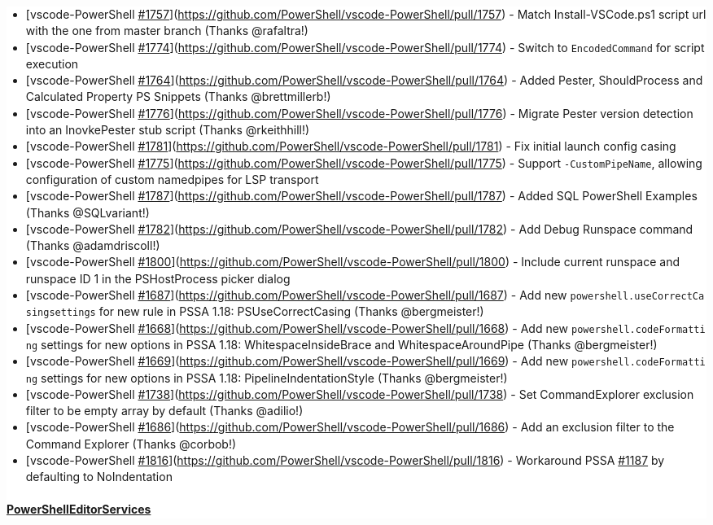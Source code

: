 - [vscode-PowerShell [#1757](https://github.com/PowerShell/vscode-powershell/issues/1757)](https://github.com/PowerShell/vscode-PowerShell/pull/1757) -
  Match Install-VSCode.ps1 script url with the one from master branch (Thanks @rafaltra!)
- [vscode-PowerShell [#1774](https://github.com/PowerShell/vscode-powershell/issues/1774)](https://github.com/PowerShell/vscode-PowerShell/pull/1774) -
  Switch to `EncodedCommand` for script execution
- [vscode-PowerShell [#1764](https://github.com/PowerShell/vscode-powershell/issues/1764)](https://github.com/PowerShell/vscode-PowerShell/pull/1764) -
  Added Pester, ShouldProcess and Calculated Property PS Snippets (Thanks @brettmillerb!)
- [vscode-PowerShell [#1776](https://github.com/PowerShell/vscode-powershell/issues/1776)](https://github.com/PowerShell/vscode-PowerShell/pull/1776) -
  Migrate Pester version detection into an InovkePester stub script (Thanks @rkeithhill!)
- [vscode-PowerShell [#1781](https://github.com/PowerShell/vscode-powershell/issues/1781)](https://github.com/PowerShell/vscode-PowerShell/pull/1781) -
  Fix initial launch config casing
- [vscode-PowerShell [#1775](https://github.com/PowerShell/vscode-powershell/issues/1775)](https://github.com/PowerShell/vscode-PowerShell/pull/1775) -
  Support `-CustomPipeName`, allowing configuration of custom namedpipes for LSP transport
- [vscode-PowerShell [#1787](https://github.com/PowerShell/vscode-powershell/issues/1787)](https://github.com/PowerShell/vscode-PowerShell/pull/1787) -
  Added SQL PowerShell Examples (Thanks @SQLvariant!)
- [vscode-PowerShell [#1782](https://github.com/PowerShell/vscode-powershell/issues/1782)](https://github.com/PowerShell/vscode-PowerShell/pull/1782) -
  Add Debug Runspace command (Thanks @adamdriscoll!)
- [vscode-PowerShell [#1800](https://github.com/PowerShell/vscode-powershell/issues/1800)](https://github.com/PowerShell/vscode-PowerShell/pull/1800) -
  Include current runspace and runspace ID 1 in the PSHostProcess picker dialog
- [vscode-PowerShell [#1687](https://github.com/PowerShell/vscode-powershell/issues/1687)](https://github.com/PowerShell/vscode-PowerShell/pull/1687) -
  Add new `powershell.useCorrectCasingsettings` for new rule in PSSA 1.18: PSUseCorrectCasing (Thanks @bergmeister!)
- [vscode-PowerShell [#1668](https://github.com/PowerShell/vscode-powershell/issues/1668)](https://github.com/PowerShell/vscode-PowerShell/pull/1668) -
  Add new `powershell.codeFormatting` settings for new options in PSSA 1.18: WhitespaceInsideBrace and WhitespaceAroundPipe (Thanks @bergmeister!)
- [vscode-PowerShell [#1669](https://github.com/PowerShell/vscode-powershell/issues/1669)](https://github.com/PowerShell/vscode-PowerShell/pull/1669) -
  Add new `powershell.codeFormatting` settings for new options in PSSA 1.18: PipelineIndentationStyle (Thanks @bergmeister!)
- [vscode-PowerShell [#1738](https://github.com/PowerShell/vscode-powershell/issues/1738)](https://github.com/PowerShell/vscode-PowerShell/pull/1738) -
  Set CommandExplorer exclusion filter to be empty array by default (Thanks @adilio!)
- [vscode-PowerShell [#1686](https://github.com/PowerShell/vscode-powershell/issues/1686)](https://github.com/PowerShell/vscode-PowerShell/pull/1686) -
  Add an exclusion filter to the Command Explorer (Thanks @corbob!)
- [vscode-PowerShell [#1816](https://github.com/PowerShell/vscode-powershell/issues/1816)](https://github.com/PowerShell/vscode-PowerShell/pull/1816) -
  Workaround PSSA [#1187](https://github.com/PowerShell/vscode-powershell/issues/1187) by defaulting to NoIndentation

#### [PowerShellEditorServices](https://github.com/powershell/PowerShellEditorServices)
